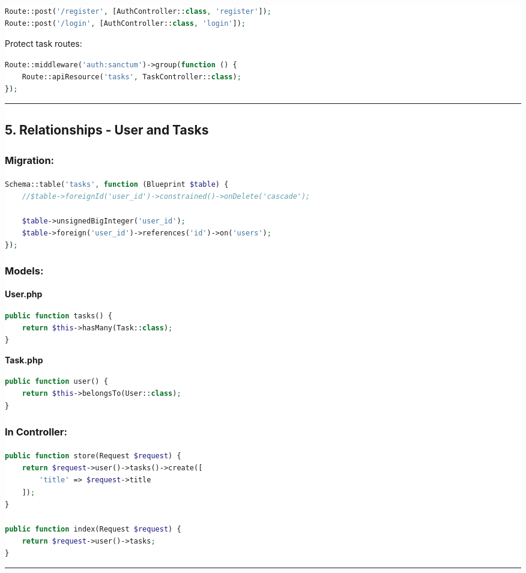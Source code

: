 ```php
Route::post('/register', [AuthController::class, 'register']);
Route::post('/login', [AuthController::class, 'login']);
```

Protect task routes:

```php
Route::middleware('auth:sanctum')->group(function () {
    Route::apiResource('tasks', TaskController::class);
});
```

---

## 5. Relationships - User and Tasks

### Migration:

```php
Schema::table('tasks', function (Blueprint $table) {
    //$table->foreignId('user_id')->constrained()->onDelete('cascade');

    $table->unsignedBigInteger('user_id');
    $table->foreign('user_id')->references('id')->on('users');
});
```

### Models:

**User.php**

```php
public function tasks() {
    return $this->hasMany(Task::class);
}
```

**Task.php**

```php
public function user() {
    return $this->belongsTo(User::class);
}
```

### In Controller:

```php
public function store(Request $request) {
    return $request->user()->tasks()->create([
        'title' => $request->title
    ]);
}

public function index(Request $request) {
    return $request->user()->tasks;
}
```

---